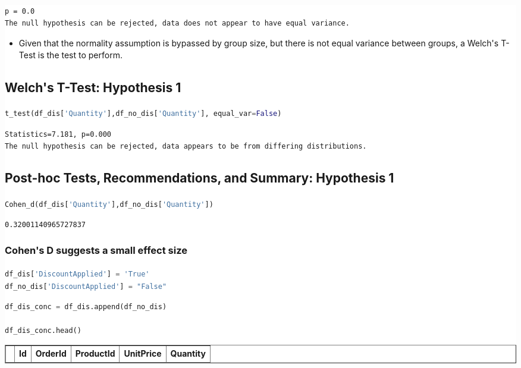     p = 0.0
    The null hypothesis can be rejected, data does not appear to have equal variance.


- Given that the normality assumption is bypassed by group size, but there is not equal variance between groups, a Welch's T-Test is the test to perform.

## Welch's T-Test: Hypothesis 1


```python
t_test(df_dis['Quantity'],df_no_dis['Quantity'], equal_var=False)
```

    Statistics=7.181, p=0.000
    The null hypothesis can be rejected, data appears to be from differing distributions.


## Post-hoc Tests, Recommendations, and Summary: Hypothesis 1


```python
Cohen_d(df_dis['Quantity'],df_no_dis['Quantity'])
```




    0.32001140965727837



###  Cohen's D suggests a small effect size


```python
df_dis['DiscountApplied'] = 'True'
df_no_dis['DiscountApplied'] = "False"
```


```python
df_dis_conc = df_dis.append(df_no_dis)

df_dis_conc.head()
```




<div>
<style scoped>
    .dataframe tbody tr th:only-of-type {
        vertical-align: middle;
    }

    .dataframe tbody tr th {
        vertical-align: top;
    }

    .dataframe thead th {
        text-align: right;
    }
</style>
<table border="1" class="dataframe">
  <thead>
    <tr style="text-align: right;">
      <th></th>
      <th>Id</th>
      <th>OrderId</th>
      <th>ProductId</th>
      <th>UnitPrice</th>
      <th>Quantity</th>